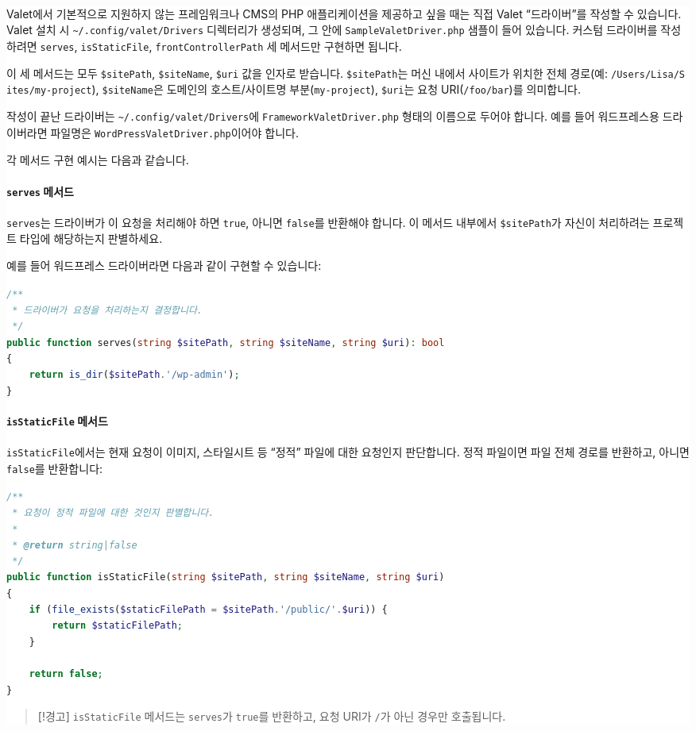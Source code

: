 Valet에서 기본적으로 지원하지 않는 프레임워크나 CMS의 PHP 애플리케이션을 제공하고 싶을 때는 직접 Valet “드라이버”를 작성할 수 있습니다. Valet 설치 시 `~/.config/valet/Drivers` 디렉터리가 생성되며, 그 안에 `SampleValetDriver.php` 샘플이 들어 있습니다. 커스텀 드라이버를 작성하려면 `serves`, `isStaticFile`, `frontControllerPath` 세 메서드만 구현하면 됩니다.

이 세 메서드는 모두 `$sitePath`, `$siteName`, `$uri` 값을 인자로 받습니다. `$sitePath`는 머신 내에서 사이트가 위치한 전체 경로(예: `/Users/Lisa/Sites/my-project`), `$siteName`은 도메인의 호스트/사이트명 부분(`my-project`), `$uri`는 요청 URI(`/foo/bar`)를 의미합니다.

작성이 끝난 드라이버는 `~/.config/valet/Drivers`에 `FrameworkValetDriver.php` 형태의 이름으로 두어야 합니다. 예를 들어 워드프레스용 드라이버라면 파일명은 `WordPressValetDriver.php`이어야 합니다.

각 메서드 구현 예시는 다음과 같습니다.

<a name="the-serves-method"></a>
#### `serves` 메서드

`serves`는 드라이버가 이 요청을 처리해야 하면 `true`, 아니면 `false`를 반환해야 합니다. 이 메서드 내부에서 `$sitePath`가 자신이 처리하려는 프로젝트 타입에 해당하는지 판별하세요.

예를 들어 워드프레스 드라이버라면 다음과 같이 구현할 수 있습니다:

```php
/**
 * 드라이버가 요청을 처리하는지 결정합니다.
 */
public function serves(string $sitePath, string $siteName, string $uri): bool
{
    return is_dir($sitePath.'/wp-admin');
}
```

<a name="the-isstaticfile-method"></a>
#### `isStaticFile` 메서드

`isStaticFile`에서는 현재 요청이 이미지, 스타일시트 등 “정적” 파일에 대한 요청인지 판단합니다. 정적 파일이면 파일 전체 경로를 반환하고, 아니면 `false`를 반환합니다:

```php
/**
 * 요청이 정적 파일에 대한 것인지 판별합니다.
 *
 * @return string|false
 */
public function isStaticFile(string $sitePath, string $siteName, string $uri)
{
    if (file_exists($staticFilePath = $sitePath.'/public/'.$uri)) {
        return $staticFilePath;
    }

    return false;
}
```

> [!경고]
> `isStaticFile` 메서드는 `serves`가 `true`를 반환하고, 요청 URI가 `/`가 아닌 경우만 호출됩니다.
